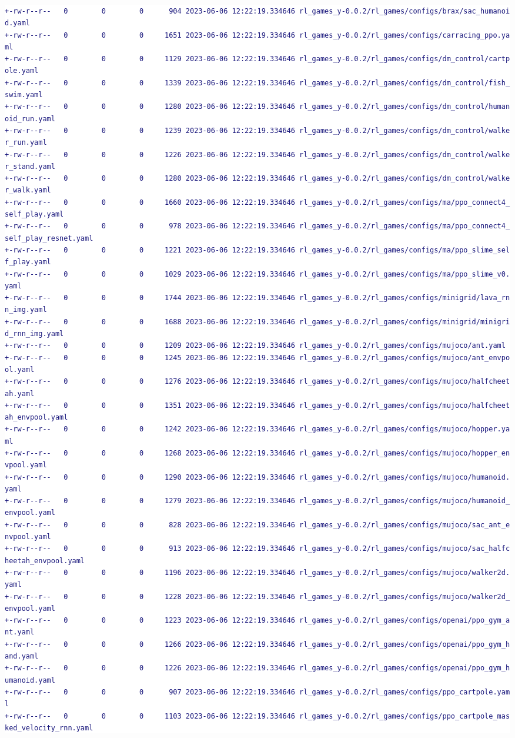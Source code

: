 ```diff
+-rw-r--r--   0        0        0      904 2023-06-06 12:22:19.334646 rl_games_y-0.0.2/rl_games/configs/brax/sac_humanoid.yaml
+-rw-r--r--   0        0        0     1651 2023-06-06 12:22:19.334646 rl_games_y-0.0.2/rl_games/configs/carracing_ppo.yaml
+-rw-r--r--   0        0        0     1129 2023-06-06 12:22:19.334646 rl_games_y-0.0.2/rl_games/configs/dm_control/cartpole.yaml
+-rw-r--r--   0        0        0     1339 2023-06-06 12:22:19.334646 rl_games_y-0.0.2/rl_games/configs/dm_control/fish_swim.yaml
+-rw-r--r--   0        0        0     1280 2023-06-06 12:22:19.334646 rl_games_y-0.0.2/rl_games/configs/dm_control/humanoid_run.yaml
+-rw-r--r--   0        0        0     1239 2023-06-06 12:22:19.334646 rl_games_y-0.0.2/rl_games/configs/dm_control/walker_run.yaml
+-rw-r--r--   0        0        0     1226 2023-06-06 12:22:19.334646 rl_games_y-0.0.2/rl_games/configs/dm_control/walker_stand.yaml
+-rw-r--r--   0        0        0     1280 2023-06-06 12:22:19.334646 rl_games_y-0.0.2/rl_games/configs/dm_control/walker_walk.yaml
+-rw-r--r--   0        0        0     1660 2023-06-06 12:22:19.334646 rl_games_y-0.0.2/rl_games/configs/ma/ppo_connect4_self_play.yaml
+-rw-r--r--   0        0        0      978 2023-06-06 12:22:19.334646 rl_games_y-0.0.2/rl_games/configs/ma/ppo_connect4_self_play_resnet.yaml
+-rw-r--r--   0        0        0     1221 2023-06-06 12:22:19.334646 rl_games_y-0.0.2/rl_games/configs/ma/ppo_slime_self_play.yaml
+-rw-r--r--   0        0        0     1029 2023-06-06 12:22:19.334646 rl_games_y-0.0.2/rl_games/configs/ma/ppo_slime_v0.yaml
+-rw-r--r--   0        0        0     1744 2023-06-06 12:22:19.334646 rl_games_y-0.0.2/rl_games/configs/minigrid/lava_rnn_img.yaml
+-rw-r--r--   0        0        0     1688 2023-06-06 12:22:19.334646 rl_games_y-0.0.2/rl_games/configs/minigrid/minigrid_rnn_img.yaml
+-rw-r--r--   0        0        0     1209 2023-06-06 12:22:19.334646 rl_games_y-0.0.2/rl_games/configs/mujoco/ant.yaml
+-rw-r--r--   0        0        0     1245 2023-06-06 12:22:19.334646 rl_games_y-0.0.2/rl_games/configs/mujoco/ant_envpool.yaml
+-rw-r--r--   0        0        0     1276 2023-06-06 12:22:19.334646 rl_games_y-0.0.2/rl_games/configs/mujoco/halfcheetah.yaml
+-rw-r--r--   0        0        0     1351 2023-06-06 12:22:19.334646 rl_games_y-0.0.2/rl_games/configs/mujoco/halfcheetah_envpool.yaml
+-rw-r--r--   0        0        0     1242 2023-06-06 12:22:19.334646 rl_games_y-0.0.2/rl_games/configs/mujoco/hopper.yaml
+-rw-r--r--   0        0        0     1268 2023-06-06 12:22:19.334646 rl_games_y-0.0.2/rl_games/configs/mujoco/hopper_envpool.yaml
+-rw-r--r--   0        0        0     1290 2023-06-06 12:22:19.334646 rl_games_y-0.0.2/rl_games/configs/mujoco/humanoid.yaml
+-rw-r--r--   0        0        0     1279 2023-06-06 12:22:19.334646 rl_games_y-0.0.2/rl_games/configs/mujoco/humanoid_envpool.yaml
+-rw-r--r--   0        0        0      828 2023-06-06 12:22:19.334646 rl_games_y-0.0.2/rl_games/configs/mujoco/sac_ant_envpool.yaml
+-rw-r--r--   0        0        0      913 2023-06-06 12:22:19.334646 rl_games_y-0.0.2/rl_games/configs/mujoco/sac_halfcheetah_envpool.yaml
+-rw-r--r--   0        0        0     1196 2023-06-06 12:22:19.334646 rl_games_y-0.0.2/rl_games/configs/mujoco/walker2d.yaml
+-rw-r--r--   0        0        0     1228 2023-06-06 12:22:19.334646 rl_games_y-0.0.2/rl_games/configs/mujoco/walker2d_envpool.yaml
+-rw-r--r--   0        0        0     1223 2023-06-06 12:22:19.334646 rl_games_y-0.0.2/rl_games/configs/openai/ppo_gym_ant.yaml
+-rw-r--r--   0        0        0     1266 2023-06-06 12:22:19.334646 rl_games_y-0.0.2/rl_games/configs/openai/ppo_gym_hand.yaml
+-rw-r--r--   0        0        0     1226 2023-06-06 12:22:19.334646 rl_games_y-0.0.2/rl_games/configs/openai/ppo_gym_humanoid.yaml
+-rw-r--r--   0        0        0      907 2023-06-06 12:22:19.334646 rl_games_y-0.0.2/rl_games/configs/ppo_cartpole.yaml
+-rw-r--r--   0        0        0     1103 2023-06-06 12:22:19.334646 rl_games_y-0.0.2/rl_games/configs/ppo_cartpole_masked_velocity_rnn.yaml
```